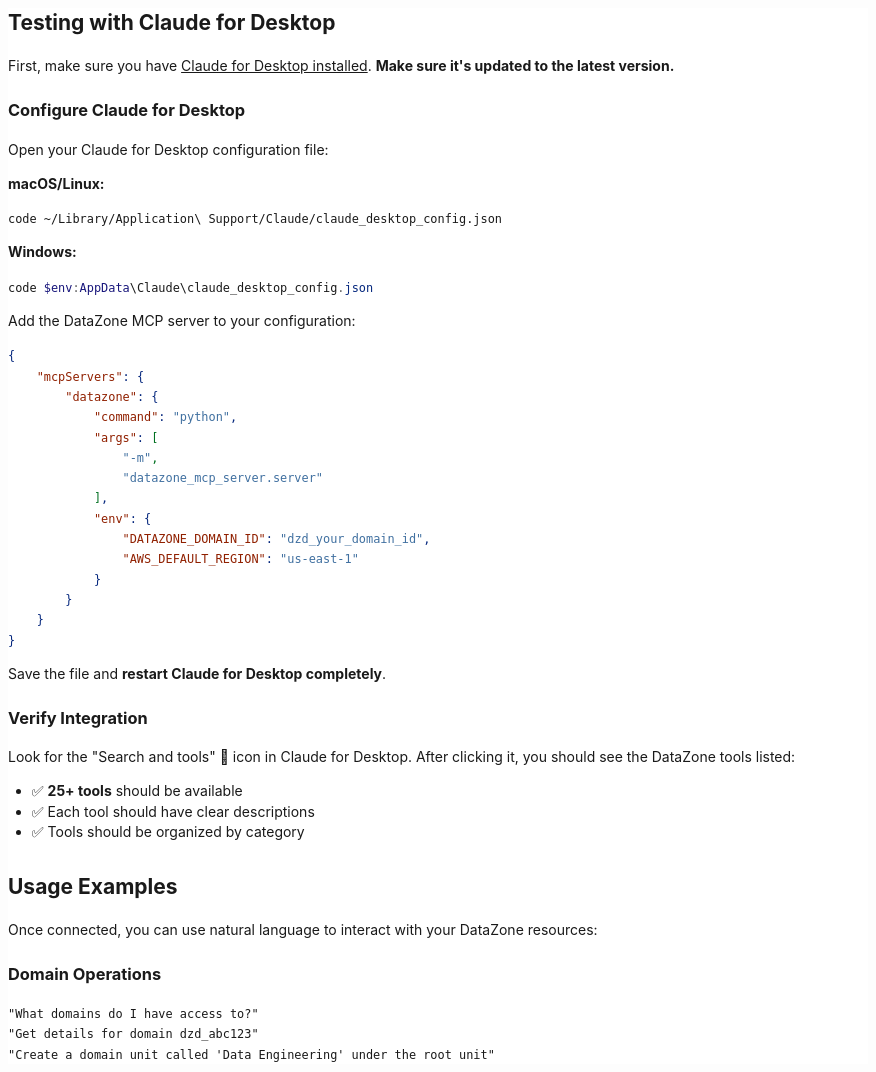 ## Testing with Claude for Desktop

First, make sure you have [Claude for Desktop installed](https://claude.ai/download). **Make sure it's updated to the latest version.**

### Configure Claude for Desktop

Open your Claude for Desktop configuration file:

**macOS/Linux:**
```bash
code ~/Library/Application\ Support/Claude/claude_desktop_config.json
```

**Windows:**
```powershell
code $env:AppData\Claude\claude_desktop_config.json
```

Add the DataZone MCP server to your configuration:

```json
{
    "mcpServers": {
        "datazone": {
            "command": "python",
            "args": [
                "-m", 
                "datazone_mcp_server.server"
            ],
            "env": {
                "DATAZONE_DOMAIN_ID": "dzd_your_domain_id",
                "AWS_DEFAULT_REGION": "us-east-1"
            }
        }
    }
}
```

Save the file and **restart Claude for Desktop completely**.

### Verify Integration

Look for the "Search and tools" 🔧 icon in Claude for Desktop. After clicking it, you should see the DataZone tools listed:

- ✅ **25+ tools** should be available
- ✅ Each tool should have clear descriptions
- ✅ Tools should be organized by category

## Usage Examples

Once connected, you can use natural language to interact with your DataZone resources:

### Domain Operations
```
"What domains do I have access to?"
"Get details for domain dzd_abc123"
"Create a domain unit called 'Data Engineering' under the root unit"
```
